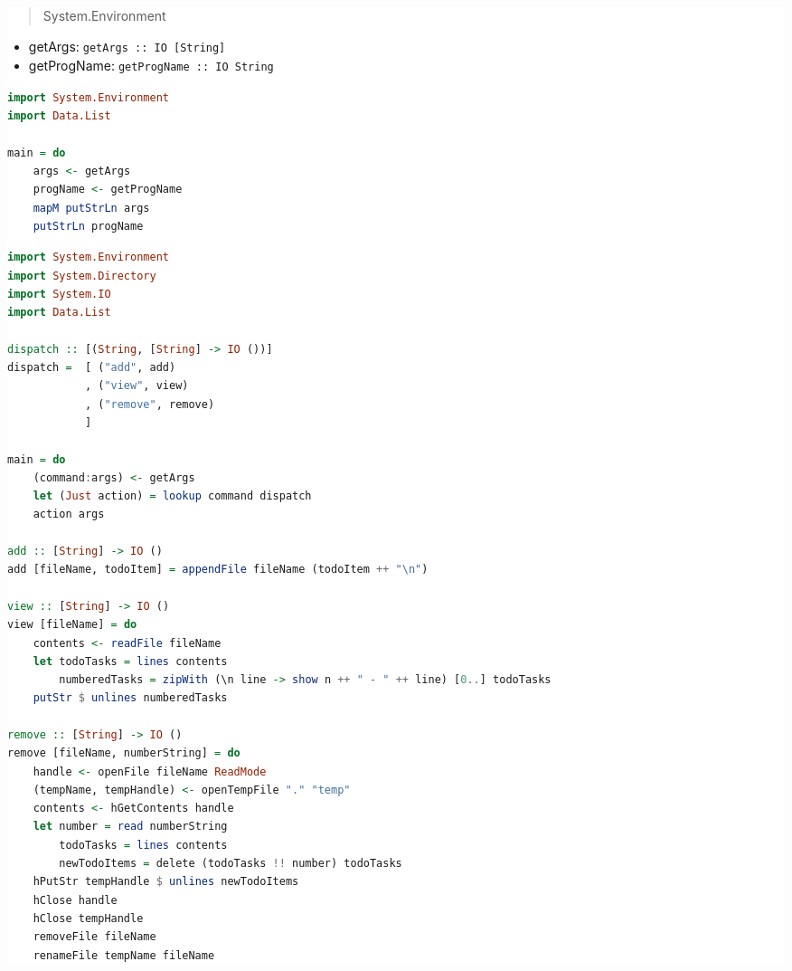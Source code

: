 > System.Environment

-   getArgs: `getArgs :: IO [String]`
-   getProgName: `getProgName :: IO String`

```haskell
import System.Environment
import Data.List

main = do
    args <- getArgs
    progName <- getProgName
    mapM putStrLn args
    putStrLn progName
```

```haskell
import System.Environment
import System.Directory
import System.IO
import Data.List

dispatch :: [(String, [String] -> IO ())]
dispatch =  [ ("add", add)
            , ("view", view)
            , ("remove", remove)
            ]

main = do
    (command:args) <- getArgs
    let (Just action) = lookup command dispatch
    action args

add :: [String] -> IO ()
add [fileName, todoItem] = appendFile fileName (todoItem ++ "\n")

view :: [String] -> IO ()
view [fileName] = do
    contents <- readFile fileName
    let todoTasks = lines contents
        numberedTasks = zipWith (\n line -> show n ++ " - " ++ line) [0..] todoTasks
    putStr $ unlines numberedTasks

remove :: [String] -> IO ()
remove [fileName, numberString] = do
    handle <- openFile fileName ReadMode
    (tempName, tempHandle) <- openTempFile "." "temp"
    contents <- hGetContents handle
    let number = read numberString
        todoTasks = lines contents
        newTodoItems = delete (todoTasks !! number) todoTasks
    hPutStr tempHandle $ unlines newTodoItems
    hClose handle
    hClose tempHandle
    removeFile fileName
    renameFile tempName fileName
```
